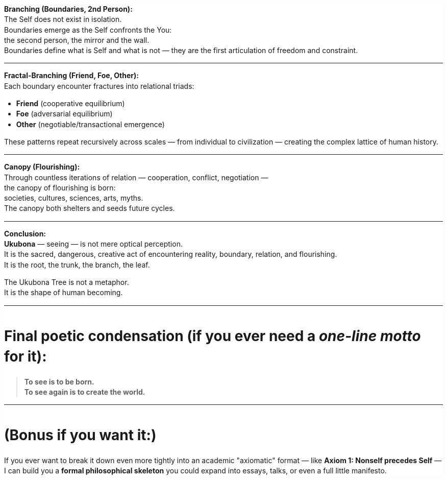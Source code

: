 
**Branching (Boundaries, 2nd Person):**  
The Self does not exist in isolation.  
Boundaries emerge as the Self confronts the You:  
the second person, the mirror and the wall.  
Boundaries define what is Self and what is not — they are the first articulation of freedom and constraint.

---

**Fractal-Branching (Friend, Foe, Other):**  
Each boundary encounter fractures into relational triads:
- **Friend** (cooperative equilibrium)  
- **Foe** (adversarial equilibrium)  
- **Other** (negotiable/transactional emergence)

These patterns repeat recursively across scales — from individual to civilization — creating the complex lattice of human history.

---

**Canopy (Flourishing):**  
Through countless iterations of relation — cooperation, conflict, negotiation —  
the canopy of flourishing is born:  
societies, cultures, sciences, arts, myths.  
The canopy both shelters and seeds future cycles.

---

**Conclusion:**  
**Ukubona** — seeing — is not mere optical perception.  
It is the sacred, dangerous, creative act of encountering reality, boundary, relation, and flourishing.  
It is the root, the trunk, the branch, the leaf.

The Ukubona Tree is not a metaphor.  
It is the shape of human becoming.

---

# Final poetic condensation (if you ever need a *one-line motto* for it):

> **To see is to be born.  
> To see again is to create the world.**

---

# (Bonus if you want it:)  
If you ever want to break it down even more tightly into an academic "axiomatic" format — like **Axiom 1: Nonself precedes Self** —  
I can build you a **formal philosophical skeleton** you could expand into essays, talks, or even a full little manifesto.
